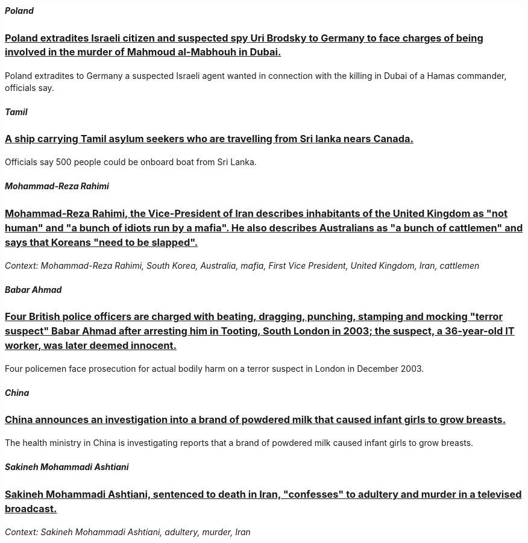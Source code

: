 ##### Poland
### [Poland extradites Israeli citizen and suspected spy Uri Brodsky to Germany to face charges of being involved in the murder of Mahmoud al-Mabhouh in Dubai. ](/news/2010/08/12/poland-extradites-israeli-citizen-and-suspected-spy-uri-brodsky-to-germany-to-face-charges-of-being-involved-in-the-murder-of-mahmoud-al-mab.md)
Poland extradites to Germany a suspected Israeli agent wanted in connection with the killing in Dubai of a Hamas commander, officials say.

##### Tamil
### [A ship carrying Tamil asylum seekers who are travelling from Sri lanka nears Canada. ](/news/2010/08/12/a-ship-carrying-tamil-asylum-seekers-who-are-travelling-from-sri-lanka-nears-canada.md)
Officials say 500 people could be onboard boat from Sri Lanka.

##### Mohammad-Reza Rahimi
### [Mohammad-Reza Rahimi, the Vice-President of Iran describes inhabitants of the United Kingdom as "not human" and "a bunch of idiots run by a mafia". He also describes Australians as "a bunch of cattlemen" and says that Koreans "need to be slapped". ](/news/2010/08/12/mohammad-reza-rahimi-the-vice-president-of-iran-describes-inhabitants-of-the-united-kingdom-as-not-human-and-a-bunch-of-idiots-run-by-a.md)
_Context: Mohammad-Reza Rahimi, South Korea, Australia, mafia, First Vice President, United Kingdom, Iran, cattlemen_

##### Babar Ahmad
### [Four British police officers are charged with beating, dragging, punching, stamping and mocking "terror suspect" Babar Ahmad after arresting him in Tooting, South London in 2003; the suspect, a 36-year-old IT worker, was later deemed innocent. ](/news/2010/08/12/four-british-police-officers-are-charged-with-beating-dragging-punching-stamping-and-mocking-terror-suspect-babar-ahmad-after-arresting.md)
Four policemen face prosecution for actual bodily harm on a terror suspect in London in December 2003.

##### China
### [China announces an investigation into a brand of powdered milk that caused infant girls to grow breasts. ](/news/2010/08/12/china-announces-an-investigation-into-a-brand-of-powdered-milk-that-caused-infant-girls-to-grow-breasts.md)
The health ministry in China is investigating reports that a brand of powdered milk caused infant girls to grow breasts.

##### Sakineh Mohammadi Ashtiani
### [Sakineh Mohammadi Ashtiani, sentenced to death in Iran, "confesses" to adultery and murder in a televised broadcast. ](/news/2010/08/12/sakineh-mohammadi-ashtiani-sentenced-to-death-in-iran-confesses-to-adultery-and-murder-in-a-televised-broadcast.md)
_Context: Sakineh Mohammadi Ashtiani, adultery, murder, Iran_
